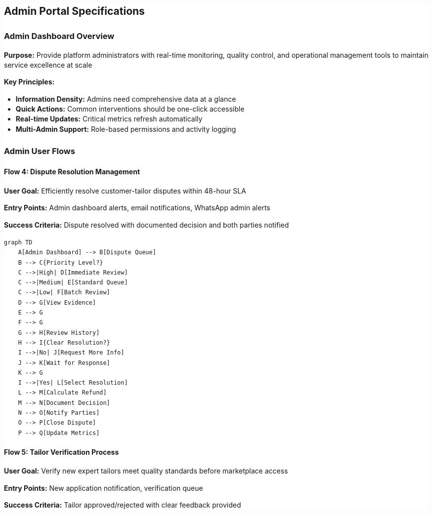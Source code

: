 ## Admin Portal Specifications

### Admin Dashboard Overview

**Purpose:** Provide platform administrators with real-time monitoring, quality control, and operational management tools to maintain service excellence at scale

**Key Principles:**
- **Information Density:** Admins need comprehensive data at a glance
- **Quick Actions:** Common interventions should be one-click accessible
- **Real-time Updates:** Critical metrics refresh automatically
- **Multi-Admin Support:** Role-based permissions and activity logging

### Admin User Flows

#### Flow 4: Dispute Resolution Management

**User Goal:** Efficiently resolve customer-tailor disputes within 48-hour SLA

**Entry Points:** Admin dashboard alerts, email notifications, WhatsApp admin alerts

**Success Criteria:** Dispute resolved with documented decision and both parties notified

```mermaid
graph TD
    A[Admin Dashboard] --> B[Dispute Queue]
    B --> C{Priority Level?}
    C -->|High| D[Immediate Review]
    C -->|Medium| E[Standard Queue]
    C -->|Low| F[Batch Review]
    D --> G[View Evidence]
    E --> G
    F --> G
    G --> H[Review History]
    H --> I{Clear Resolution?}
    I -->|No| J[Request More Info]
    J --> K[Wait for Response]
    K --> G
    I -->|Yes| L[Select Resolution]
    L --> M[Calculate Refund]
    M --> N[Document Decision]
    N --> O[Notify Parties]
    O --> P[Close Dispute]
    P --> Q[Update Metrics]
```

#### Flow 5: Tailor Verification Process

**User Goal:** Verify new expert tailors meet quality standards before marketplace access

**Entry Points:** New application notification, verification queue

**Success Criteria:** Tailor approved/rejected with clear feedback provided
